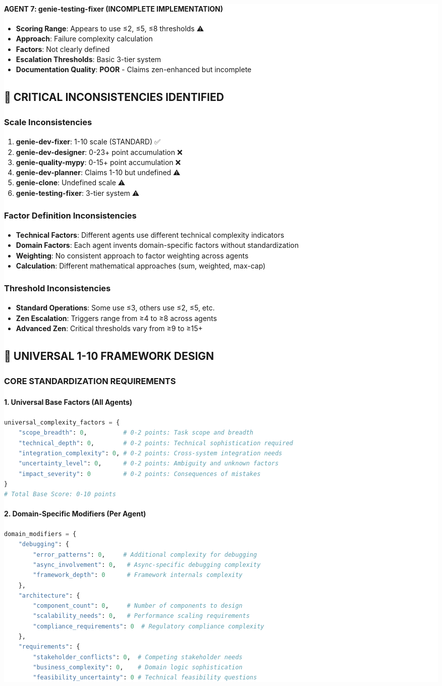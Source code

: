 #### **AGENT 7: genie-testing-fixer (INCOMPLETE IMPLEMENTATION)**
- **Scoring Range**: Appears to use ≤2, ≤5, ≤8 thresholds ⚠️
- **Approach**: Failure complexity calculation
- **Factors**: Not clearly defined
- **Escalation Thresholds**: Basic 3-tier system
- **Documentation Quality**: **POOR** - Claims zen-enhanced but incomplete

## 🚨 **CRITICAL INCONSISTENCIES IDENTIFIED**

### **Scale Inconsistencies**
1. **genie-dev-fixer**: 1-10 scale (STANDARD) ✅
2. **genie-dev-designer**: 0-23+ point accumulation ❌
3. **genie-quality-mypy**: 0-15+ point accumulation ❌
4. **genie-dev-planner**: Claims 1-10 but undefined ⚠️
5. **genie-clone**: Undefined scale ⚠️
6. **genie-testing-fixer**: 3-tier system ⚠️

### **Factor Definition Inconsistencies**
- **Technical Factors**: Different agents use different technical complexity indicators
- **Domain Factors**: Each agent invents domain-specific factors without standardization
- **Weighting**: No consistent approach to factor weighting across agents
- **Calculation**: Different mathematical approaches (sum, weighted, max-cap)

### **Threshold Inconsistencies**
- **Standard Operations**: Some use ≤3, others use ≤2, ≤5, etc.
- **Zen Escalation**: Triggers range from ≥4 to ≥8 across agents
- **Advanced Zen**: Critical thresholds vary from ≥9 to ≥15+ 

## 🎯 **UNIVERSAL 1-10 FRAMEWORK DESIGN**

### **CORE STANDARDIZATION REQUIREMENTS**

#### **1. Universal Base Factors (All Agents)**
```python
universal_complexity_factors = {
    "scope_breadth": 0,          # 0-2 points: Task scope and breadth
    "technical_depth": 0,        # 0-2 points: Technical sophistication required
    "integration_complexity": 0, # 0-2 points: Cross-system integration needs
    "uncertainty_level": 0,      # 0-2 points: Ambiguity and unknown factors
    "impact_severity": 0         # 0-2 points: Consequences of mistakes
}
# Total Base Score: 0-10 points
```

#### **2. Domain-Specific Modifiers (Per Agent)**
```python
domain_modifiers = {
    "debugging": {
        "error_patterns": 0,     # Additional complexity for debugging
        "async_involvement": 0,   # Async-specific debugging complexity
        "framework_depth": 0      # Framework internals complexity
    },
    "architecture": {
        "component_count": 0,     # Number of components to design
        "scalability_needs": 0,   # Performance scaling requirements
        "compliance_requirements": 0  # Regulatory compliance complexity
    },
    "requirements": {
        "stakeholder_conflicts": 0,  # Competing stakeholder needs
        "business_complexity": 0,    # Domain logic sophistication
        "feasibility_uncertainty": 0 # Technical feasibility questions
```